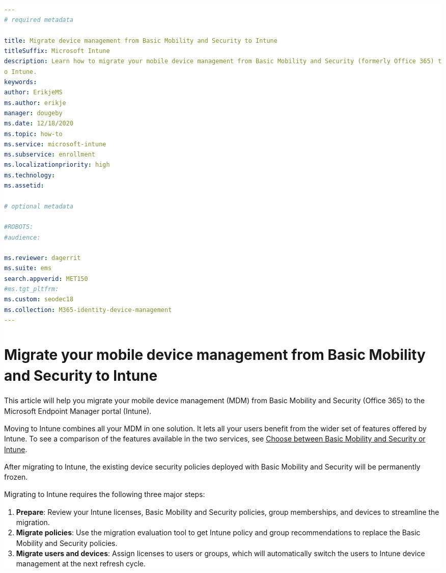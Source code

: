 ```yaml
---
# required metadata

title: Migrate device management from Basic Mobility and Security to Intune
titleSuffix: Microsoft Intune
description: Learn how to migrate your mobile device management from Basic Mobility and Security (formerly Office 365) to Intune.
keywords:
author: ErikjeMS
ms.author: erikje
manager: dougeby
ms.date: 12/18/2020
ms.topic: how-to
ms.service: microsoft-intune
ms.subservice: enrollment
ms.localizationpriority: high
ms.technology:
ms.assetid: 

# optional metadata

#ROBOTS:
#audience:

ms.reviewer: dagerrit
ms.suite: ems
search.appverid: MET150
#ms.tgt_pltfrm:
ms.custom: seodec18
ms.collection: M365-identity-device-management
---
```


# Migrate your mobile device management from Basic Mobility and Security to Intune

This article will help you migrate your mobile device management (MDM) from Basic Mobility and Security (Office 365) to the Microsoft Endpoint Manager portal (Intune).

Moving to Intune combines all your MDM in one solution. It lets all your users benefit from the wider set of features offered by Intune. To see a comparison of the features available in the two services, see [Choose between Basic Mobility and Security or Intune]( https://docs.microsoft.com/microsoft-365/admin/basic-mobility-security/choose-between-basic-mobility-and-security-and-intune).

After migrating to Intune, the existing device security policies deployed with Basic Mobility and Security will be permanently frozen.

Migrating to Intune requires the following three major steps:

1. **Prepare**: Review your Intune licenses, Basic Mobility and Security policies, group memberships, and devices to streamline the migration.
2. **Migrate policies**: Use the migration evaluation tool to get Intune policy and group recommendations to replace the Basic Mobility and Security policies.
3. **Migrate users and devices**: Assign licenses to users or groups, which will automatically switch the users to Intune device management at the next refresh cycle.
